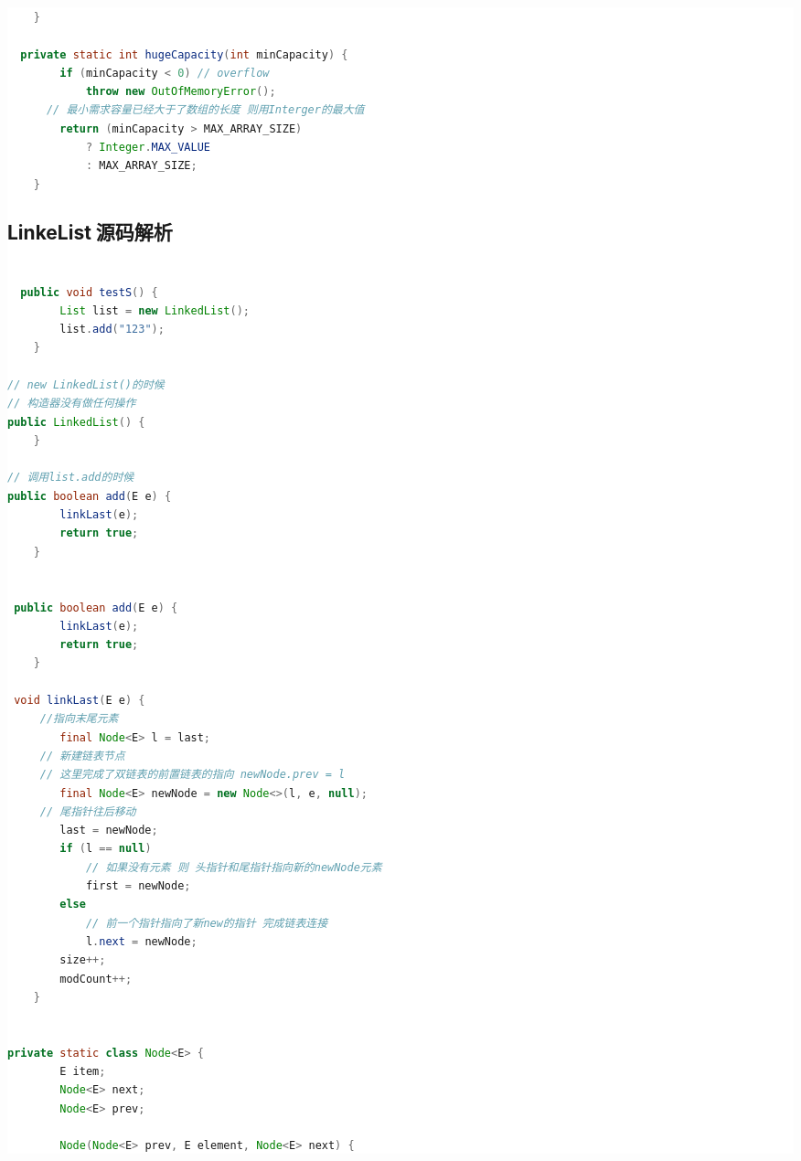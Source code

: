 ```java
    }

  private static int hugeCapacity(int minCapacity) {
        if (minCapacity < 0) // overflow
            throw new OutOfMemoryError();
      // 最小需求容量已经大于了数组的长度 则用Interger的最大值
        return (minCapacity > MAX_ARRAY_SIZE)
            ? Integer.MAX_VALUE
            : MAX_ARRAY_SIZE;
    }
```

## LinkeList 源码解析

```java

  public void testS() {
        List list = new LinkedList();
        list.add("123");
    }

// new LinkedList()的时候
// 构造器没有做任何操作
public LinkedList() {
    }

// 调用list.add的时候
public boolean add(E e) {
        linkLast(e);
        return true;
    }


 public boolean add(E e) {
        linkLast(e);
        return true;
    }

 void linkLast(E e) {
     //指向末尾元素
        final Node<E> l = last;
     // 新建链表节点
     // 这里完成了双链表的前置链表的指向 newNode.prev = l
        final Node<E> newNode = new Node<>(l, e, null);
     // 尾指针往后移动
        last = newNode;
        if (l == null)
            // 如果没有元素 则 头指针和尾指针指向新的newNode元素
            first = newNode;
        else
            // 前一个指针指向了新new的指针 完成链表连接
            l.next = newNode;
        size++;
        modCount++;
    }


private static class Node<E> {
        E item;
        Node<E> next;
        Node<E> prev;

        Node(Node<E> prev, E element, Node<E> next) {
```